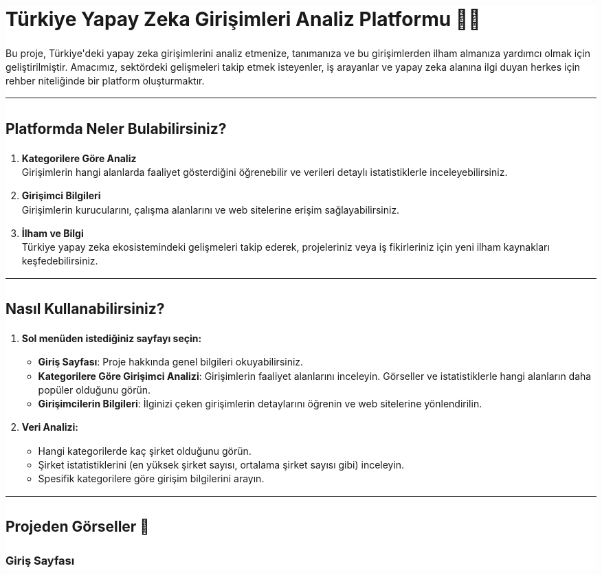 # Türkiye Yapay Zeka Girişimleri Analiz Platformu 🌟🤖

Bu proje, Türkiye'deki yapay zeka girişimlerini analiz etmenize, tanımanıza ve bu girişimlerden ilham almanıza yardımcı olmak için geliştirilmiştir. Amacımız, sektördeki gelişmeleri takip etmek isteyenler, iş arayanlar ve yapay zeka alanına ilgi duyan herkes için rehber niteliğinde bir platform oluşturmaktır.

---

## Platformda Neler Bulabilirsiniz?

1. **Kategorilere Göre Analiz**  
   Girişimlerin hangi alanlarda faaliyet gösterdiğini öğrenebilir ve verileri detaylı istatistiklerle inceleyebilirsiniz.
   
2. **Girişimci Bilgileri**  
   Girişimlerin kurucularını, çalışma alanlarını ve web sitelerine erişim sağlayabilirsiniz.
   
3. **İlham ve Bilgi**  
   Türkiye yapay zeka ekosistemindeki gelişmeleri takip ederek, projeleriniz veya iş fikirleriniz için yeni ilham kaynakları keşfedebilirsiniz.

---

## Nasıl Kullanabilirsiniz?

1. **Sol menüden istediğiniz sayfayı seçin:**
   - **Giriş Sayfası**: Proje hakkında genel bilgileri okuyabilirsiniz.
   - **Kategorilere Göre Girişimci Analizi**: Girişimlerin faaliyet alanlarını inceleyin. Görseller ve istatistiklerle hangi alanların daha popüler olduğunu görün.
   - **Girişimcilerin Bilgileri**: İlginizi çeken girişimlerin detaylarını öğrenin ve web sitelerine yönlendirilin.

2. **Veri Analizi:**
   - Hangi kategorilerde kaç şirket olduğunu görün.
   - Şirket istatistiklerini (en yüksek şirket sayısı, ortalama şirket sayısı gibi) inceleyin.
   - Spesifik kategorilere göre girişim bilgilerini arayın.

---

## Projeden Görseller 📸

### Giriş Sayfası